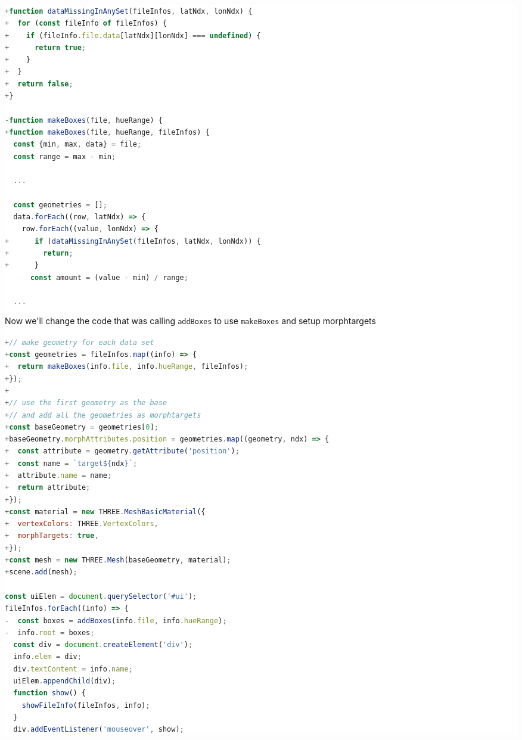```js
+function dataMissingInAnySet(fileInfos, latNdx, lonNdx) {
+  for (const fileInfo of fileInfos) {
+    if (fileInfo.file.data[latNdx][lonNdx] === undefined) {
+      return true;
+    }
+  }
+  return false;
+}

-function makeBoxes(file, hueRange) {
+function makeBoxes(file, hueRange, fileInfos) {
  const {min, max, data} = file;
  const range = max - min;

  ...

  const geometries = [];
  data.forEach((row, latNdx) => {
    row.forEach((value, lonNdx) => {
+      if (dataMissingInAnySet(fileInfos, latNdx, lonNdx)) {
+        return;
+      }
      const amount = (value - min) / range;

  ...
```

Now we'll change the code that was calling `addBoxes` to use `makeBoxes`
and setup morphtargets

```js
+// make geometry for each data set
+const geometries = fileInfos.map((info) => {
+  return makeBoxes(info.file, info.hueRange, fileInfos);
+});
+
+// use the first geometry as the base
+// and add all the geometries as morphtargets
+const baseGeometry = geometries[0];
+baseGeometry.morphAttributes.position = geometries.map((geometry, ndx) => {
+  const attribute = geometry.getAttribute('position');
+  const name = `target${ndx}`;
+  attribute.name = name;
+  return attribute;
+});
+const material = new THREE.MeshBasicMaterial({
+  vertexColors: THREE.VertexColors,
+  morphTargets: true,
+});
+const mesh = new THREE.Mesh(baseGeometry, material);
+scene.add(mesh);

const uiElem = document.querySelector('#ui');
fileInfos.forEach((info) => {
-  const boxes = addBoxes(info.file, info.hueRange);
-  info.root = boxes;
  const div = document.createElement('div');
  info.elem = div;
  div.textContent = info.name;
  uiElem.appendChild(div);
  function show() {
    showFileInfo(fileInfos, info);
  }
  div.addEventListener('mouseover', show);
```